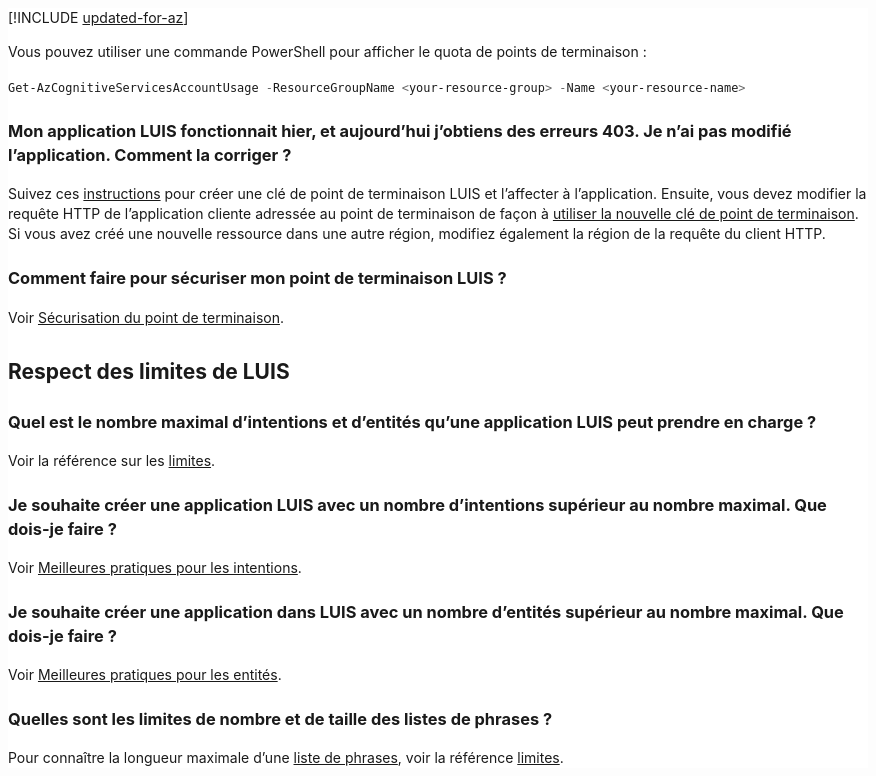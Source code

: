 [!INCLUDE [updated-for-az](../../../includes/updated-for-az.md)]

Vous pouvez utiliser une commande PowerShell pour afficher le quota de points de terminaison :

```powershell
Get-AzCognitiveServicesAccountUsage -ResourceGroupName <your-resource-group> -Name <your-resource-name>
```

### <a name="my-luis-app-was-working-yesterday-but-today-im-getting-403-errors-i-didnt-change-the-app-how-do-i-fix-it"></a>Mon application LUIS fonctionnait hier, et aujourd’hui j’obtiens des erreurs 403. Je n’ai pas modifié l’application. Comment la corriger ?
Suivez ces [instructions](#how-do-i-create-and-assign-a-luis-endpoint-key) pour créer une clé de point de terminaison LUIS et l’affecter à l’application. Ensuite, vous devez modifier la requête HTTP de l’application cliente adressée au point de terminaison de façon à [utiliser la nouvelle clé de point de terminaison](luis-how-to-azure-subscription.md). Si vous avez créé une nouvelle ressource dans une autre région, modifiez également la région de la requête du client HTTP.

### <a name="how-do-i-secure-my-luis-endpoint"></a>Comment faire pour sécuriser mon point de terminaison LUIS ?
Voir [Sécurisation du point de terminaison](luis-how-to-azure-subscription.md#securing-the-endpoint).

## <a name="working-within-luis-limits"></a>Respect des limites de LUIS

### <a name="what-is-the-maximum-number-of-intents-and-entities-that-a-luis-app-can-support"></a>Quel est le nombre maximal d’intentions et d’entités qu’une application LUIS peut prendre en charge ?
Voir la référence sur les [limites](luis-limits.md).

### <a name="i-want-to-build-a-luis-app-with-more-than-the-maximum-number-of-intents-what-should-i-do"></a>Je souhaite créer une application LUIS avec un nombre d’intentions supérieur au nombre maximal. Que dois-je faire ?

Voir [Meilleures pratiques pour les intentions](luis-concept-intent.md#if-you-need-more-than-the-maximum-number-of-intents).

### <a name="i-want-to-build-an-app-in-luis-with-more-than-the-maximum-number-of-entities-what-should-i-do"></a>Je souhaite créer une application dans LUIS avec un nombre d’entités supérieur au nombre maximal. Que dois-je faire ?

Voir [Meilleures pratiques pour les entités](luis-concept-entity-types.md#if-you-need-more-than-the-maximum-number-of-entities).

### <a name="what-are-the-limits-on-the-number-and-size-of-phrase-lists"></a>Quelles sont les limites de nombre et de taille des listes de phrases ?
Pour connaître la longueur maximale d’une [liste de phrases](./luis-concept-feature.md), voir la référence [limites](luis-limits.md).
